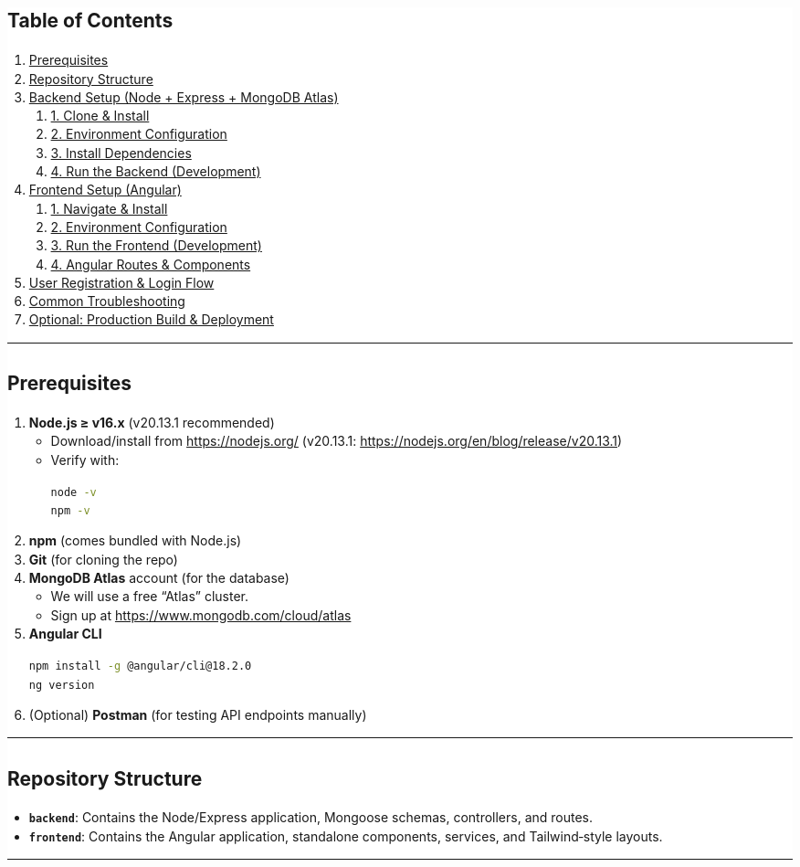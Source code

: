 ## Table of Contents

1. [Prerequisites](#prerequisites)  
2. [Repository Structure](#repository-structure)  
3. [Backend Setup (Node + Express + MongoDB Atlas)](#backend-setup-node--express--mongodb-atlas)  
   1. [1. Clone & Install](#1-clone--install)  
   2. [2. Environment Configuration](#2-environment-configuration)  
   3. [3. Install Dependencies](#3-install-dependencies)  
   4. [4. Run the Backend (Development)](#4-run-the-backend-development)
4. [Frontend Setup (Angular)](#frontend-setup-angular)  
   1. [1. Navigate & Install](#1-navigate--install)  
   2. [2. Environment Configuration](#2-environment-configuration-1)  
   3. [3. Run the Frontend (Development)](#3-run-the-frontend-development)  
   4. [4. Angular Routes & Components](#4-angular-routes--components)  
5. [User Registration & Login Flow](#user-registration--login-flow)  
6. [Common Troubleshooting](#common-troubleshooting)  
7. [Optional: Production Build & Deployment](#optional-production-build--deployment)  

---

## Prerequisites

1. **Node.js ≥ v16.x** (v20.13.1 recommended)
   - Download/install from https://nodejs.org/  (v20.13.1: https://nodejs.org/en/blog/release/v20.13.1)
   - Verify with:
     ```bash
     node -v
     npm -v
     ```
2. **npm** (comes bundled with Node.js)  
3. **Git** (for cloning the repo)
4. **MongoDB Atlas** account (for the database)
   - We will use a free “Atlas” cluster.  
   - Sign up at https://www.mongodb.com/cloud/atlas  
5. **Angular CLI** 
   ```bash
   npm install -g @angular/cli@18.2.0
   ng version
   ```
6. (Optional) **Postman** (for testing API endpoints manually)

---

## Repository Structure
- **`backend`**: Contains the Node/Express application, Mongoose schemas, controllers, and routes.  
- **`frontend`**: Contains the Angular application, standalone components, services, and Tailwind‐style layouts.

---
